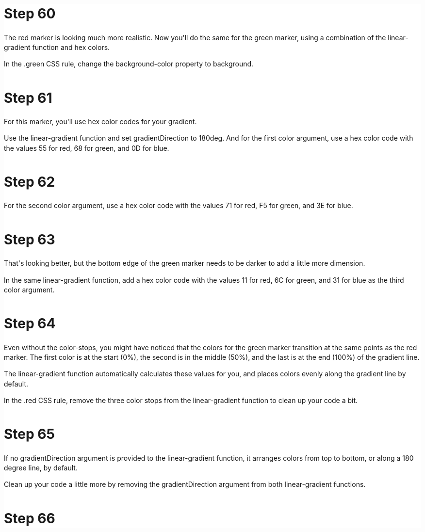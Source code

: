 # Step 60

The red marker is looking much more realistic. Now you'll do the same for the green marker, using a combination of the linear-gradient function and hex colors.

In the .green CSS rule, change the background-color property to background.

# Step 61

For this marker, you'll use hex color codes for your gradient.

Use the linear-gradient function and set gradientDirection to 180deg. And for the first color argument, use a hex color code with the values 55 for red, 68 for green, and 0D for blue.

# Step 62

For the second color argument, use a hex color code with the values 71 for red, F5 for green, and 3E for blue.

# Step 63

That's looking better, but the bottom edge of the green marker needs to be darker to add a little more dimension.

In the same linear-gradient function, add a hex color code with the values 11 for red, 6C for green, and 31 for blue as the third color argument.

# Step 64

Even without the color-stops, you might have noticed that the colors for the green marker transition at the same points as the red marker. The first color is at the start (0%), the second is in the middle (50%), and the last is at the end (100%) of the gradient line.

The linear-gradient function automatically calculates these values for you, and places colors evenly along the gradient line by default.

In the .red CSS rule, remove the three color stops from the linear-gradient function to clean up your code a bit.

# Step 65

If no gradientDirection argument is provided to the linear-gradient function, it arranges colors from top to bottom, or along a 180 degree line, by default.

Clean up your code a little more by removing the gradientDirection argument from both linear-gradient functions.

# Step 66
